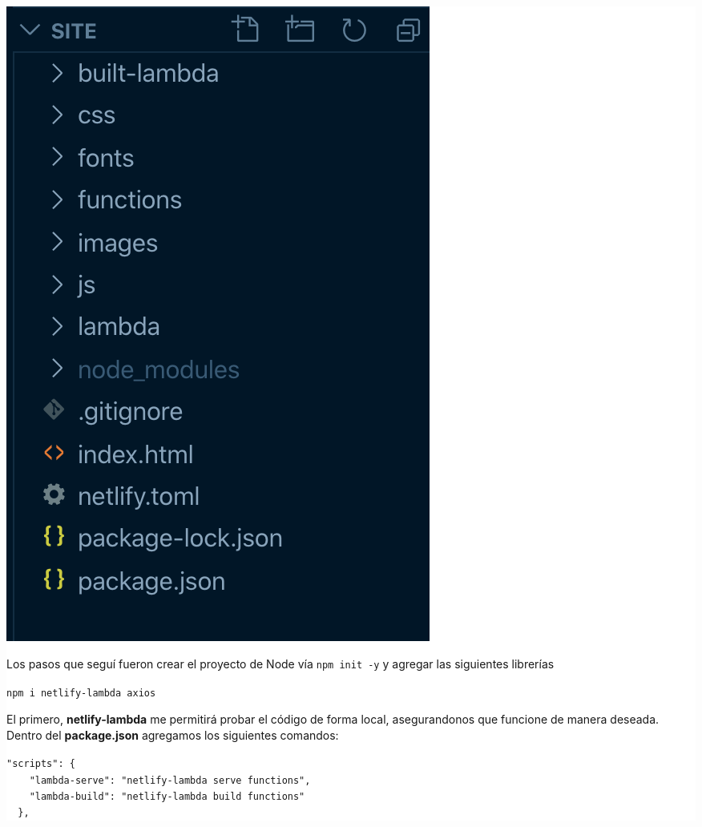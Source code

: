 ![Estructura del Proyecto](project-structure.png)

Los pasos que seguí fueron crear el proyecto de Node vía `npm init -y` y agregar las siguientes librerías

```
npm i netlify-lambda axios
```

El primero, **netlify-lambda** me permitirá probar el código de forma local, asegurandonos que funcione de manera deseada. Dentro del **package.json** agregamos los siguientes comandos:

```
"scripts": {
    "lambda-serve": "netlify-lambda serve functions",
    "lambda-build": "netlify-lambda build functions"
  },
```
